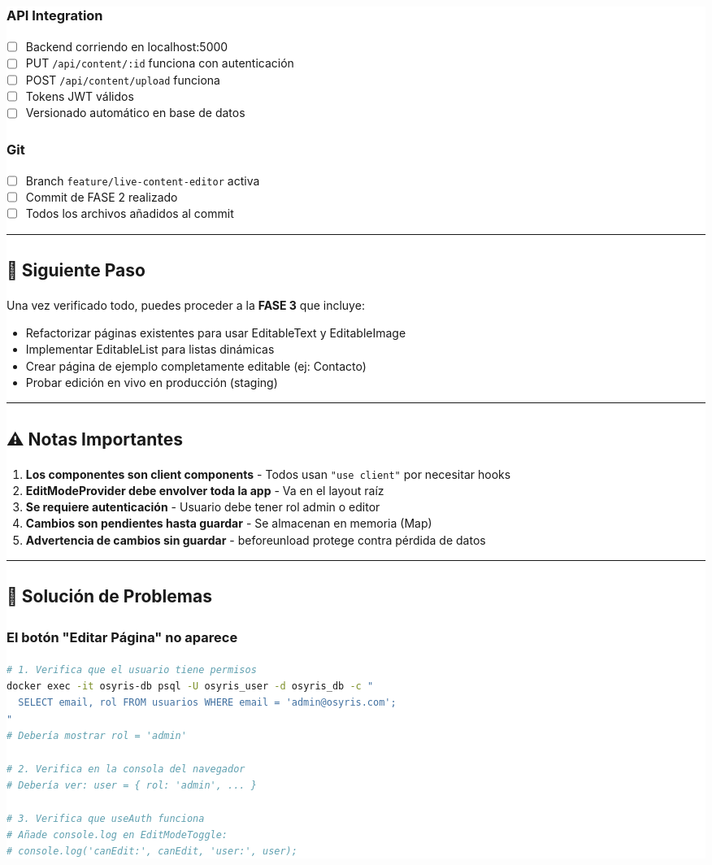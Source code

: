 ### API Integration
- [ ] Backend corriendo en localhost:5000
- [ ] PUT `/api/content/:id` funciona con autenticación
- [ ] POST `/api/content/upload` funciona
- [ ] Tokens JWT válidos
- [ ] Versionado automático en base de datos

### Git
- [ ] Branch `feature/live-content-editor` activa
- [ ] Commit de FASE 2 realizado
- [ ] Todos los archivos añadidos al commit

---

## 🚀 Siguiente Paso

Una vez verificado todo, puedes proceder a la **FASE 3** que incluye:
- Refactorizar páginas existentes para usar EditableText y EditableImage
- Implementar EditableList para listas dinámicas
- Crear página de ejemplo completamente editable (ej: Contacto)
- Probar edición en vivo en producción (staging)

---

## ⚠️ Notas Importantes

1. **Los componentes son client components** - Todos usan `"use client"` por necesitar hooks
2. **EditModeProvider debe envolver toda la app** - Va en el layout raíz
3. **Se requiere autenticación** - Usuario debe tener rol admin o editor
4. **Cambios son pendientes hasta guardar** - Se almacenan en memoria (Map)
5. **Advertencia de cambios sin guardar** - beforeunload protege contra pérdida de datos

---

## 🐛 Solución de Problemas

### El botón "Editar Página" no aparece

```bash
# 1. Verifica que el usuario tiene permisos
docker exec -it osyris-db psql -U osyris_user -d osyris_db -c "
  SELECT email, rol FROM usuarios WHERE email = 'admin@osyris.com';
"
# Debería mostrar rol = 'admin'

# 2. Verifica en la consola del navegador
# Debería ver: user = { rol: 'admin', ... }

# 3. Verifica que useAuth funciona
# Añade console.log en EditModeToggle:
# console.log('canEdit:', canEdit, 'user:', user);
```
